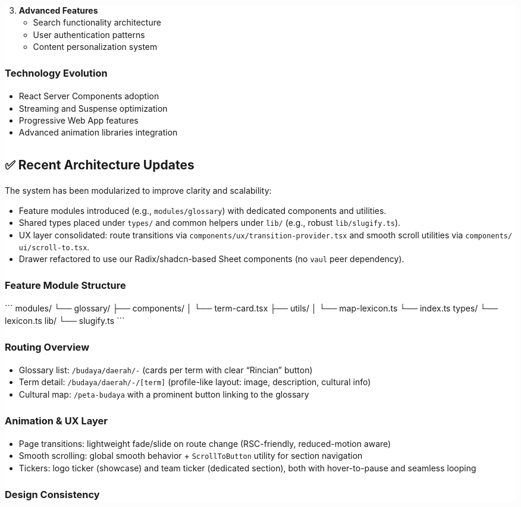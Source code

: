 3. **Advanced Features**
   - Search functionality architecture
   - User authentication patterns
   - Content personalization system

### Technology Evolution
- React Server Components adoption
- Streaming and Suspense optimization
- Progressive Web App features
- Advanced animation libraries integration

## ✅ Recent Architecture Updates

The system has been modularized to improve clarity and scalability:
- Feature modules introduced (e.g., `modules/glossary`) with dedicated components and utilities.
- Shared types placed under `types/` and common helpers under `lib/` (e.g., robust `lib/slugify.ts`).
- UX layer consolidated: route transitions via `components/ux/transition-provider.tsx` and smooth scroll utilities via `components/ui/scroll-to.tsx`.
- Drawer refactored to use our Radix/shadcn-based Sheet components (no `vaul` peer dependency).

### Feature Module Structure

\`\`\`
modules/
└── glossary/
    ├── components/
    │   └── term-card.tsx
    ├── utils/
    │   └── map-lexicon.ts
    └── index.ts
types/
└── lexicon.ts
lib/
└── slugify.ts
\`\`\`

### Routing Overview

- Glossary list: `/budaya/daerah/-` (cards per term with clear “Rincian” button)
- Term detail: `/budaya/daerah/-/[term]` (profile-like layout: image, description, cultural info)
- Cultural map: `/peta-budaya` with a prominent button linking to the glossary

### Animation & UX Layer

- Page transitions: lightweight fade/slide on route change (RSC-friendly, reduced-motion aware)
- Smooth scrolling: global smooth behavior + `ScrollToButton` utility for section navigation
- Tickers: logo ticker (showcase) and team ticker (dedicated section), both with hover-to-pause and seamless looping

### Design Consistency
